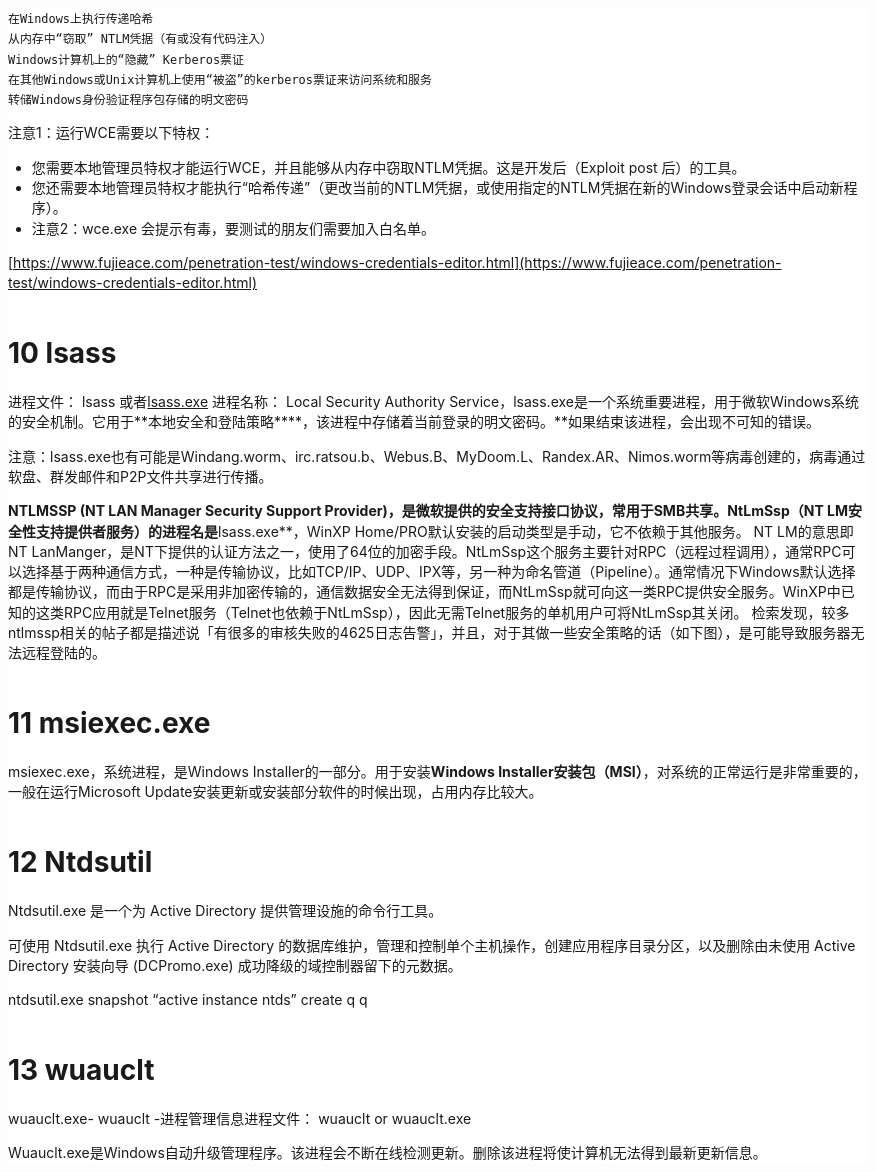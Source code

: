 ```
在Windows上执行传递哈希
从内存中“窃取” NTLM凭据（有或没有代码注入）
Windows计算机上的“隐藏” Kerberos票证
在其他Windows或Unix计算机上使用“被盗”的kerberos票证来访问系统和服务
转储Windows身份验证程序包存储的明文密码
```
注意1：运行WCE需要以下特权：

- 您需要本地管理员特权才能运行WCE，并且能够从内存中窃取NTLM凭据。这是开发后（Exploit post 后）的工具。
- 您还需要本地管理员特权才能执行“哈希传递”（更改当前的NTLM凭据，或使用指定的NTLM凭据在新的Windows登录会话中启动新程序）。
- 注意2：wce.exe 会提示有毒，要测试的朋友们需要加入白名单。

[https://www.fujieace.com/penetration-test/windows-credentials-editor.html](https://www.fujieace.com/penetration-test/windows-credentials-editor.html)


# 10 lsass
进程文件： lsass 或者[lsass.exe](https://baike.baidu.com/item/lsass.exe)
进程名称： Local Security Authority Service，lsass.exe是一个系统重要进程，用于微软Windows系统的安全机制。它用于**本地安全和登陆策略****，该进程中存储着当前登录的明文密码。**如果结束该进程，会出现不可知的错误。

注意：lsass.exe也有可能是Windang.worm、irc.ratsou.b、Webus.B、MyDoom.L、Randex.AR、Nimos.worm等病毒创建的，病毒通过软盘、群发邮件和P2P文件共享进行传播。

**NTLMSSP (NT LAN Manager Security Support Provider)，是微软提供的安全支持接口协议，常用于SMB共享。NtLmSsp（NT LM安全性支持提供者服务）的进程名是**lsass.exe**，WinXP Home/PRO默认安装的启动类型是手动，它不依赖于其他服务。
NT LM的意思即NT LanManger，是NT下提供的认证方法之一，使用了64位的加密手段。NtLmSsp这个服务主要针对RPC（远程过程调用），通常RPC可以选择基于两种通信方式，一种是传输协议，比如TCP/IP、UDP、IPX等，另一种为命名管道（Pipeline）。通常情况下Windows默认选择都是传输协议，而由于RPC是采用非加密传输的，通信数据安全无法得到保证，而NtLmSsp就可向这一类RPC提供安全服务。WinXP中已知的这类RPC应用就是Telnet服务（Telnet也依赖于NtLmSsp），因此无需Telnet服务的单机用户可将NtLmSsp其关闭。
检索发现，较多ntlmssp相关的帖子都是描述说「有很多的审核失败的4625日志告警」，并且，对于其做一些安全策略的话（如下图），是可能导致服务器无法远程登陆的。

# 11 msiexec.exe
msiexec.exe，系统进程，是Windows Installer的一部分。用于安装**Windows Installer安装包（MSI）**，对系统的正常运行是非常重要的，一般在运行Microsoft Update安装更新或安装部分软件的时候出现，占用内存比较大。



# 12 Ntdsutil

Ntdsutil.exe 是一个为 Active Directory 提供管理设施的命令行工具。

可使用 Ntdsutil.exe 执行 Active Directory 的数据库维护，管理和控制单个主机操作，创建应用程序目录分区，以及删除由未使用 Active Directory 安装向导 (DCPromo.exe) 成功降级的域控制器留下的元数据。

ntdsutil.exe snapshot “active instance ntds” create q q

# 13 wuauclt 

wuauclt.exe- wuauclt -进程管理信息进程文件： wuauclt or wuauclt.exe

Wuauclt.exe是Windows自动升级管理程序。该进程会不断在线检测更新。删除该进程将使计算机无法得到最新更新信息。
